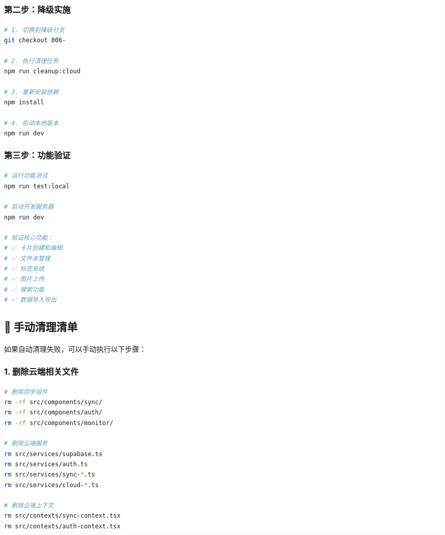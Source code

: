 ### 第二步：降级实施

```bash
# 1. 切换到降级分支
git checkout 006-

# 2. 执行清理任务
npm run cleanup:cloud

# 3. 重新安装依赖
npm install

# 4. 启动本地版本
npm run dev
```

### 第三步：功能验证

```bash
# 运行功能测试
npm run test:local

# 启动开发服务器
npm run dev

# 验证核心功能：
# ✅ 卡片创建和编辑
# ✅ 文件夹管理
# ✅ 标签系统
# ✅ 图片上传
# ✅ 搜索功能
# ✅ 数据导入导出
```

## 🔧 手动清理清单

如果自动清理失败，可以手动执行以下步骤：

### 1. 删除云端相关文件

```bash
# 删除同步组件
rm -rf src/components/sync/
rm -rf src/components/auth/
rm -rf src/components/monitor/

# 删除云端服务
rm src/services/supabase.ts
rm src/services/auth.ts
rm src/services/sync-*.ts
rm src/services/cloud-*.ts

# 删除云端上下文
rm src/contexts/sync-context.tsx
rm src/contexts/auth-context.tsx
```
